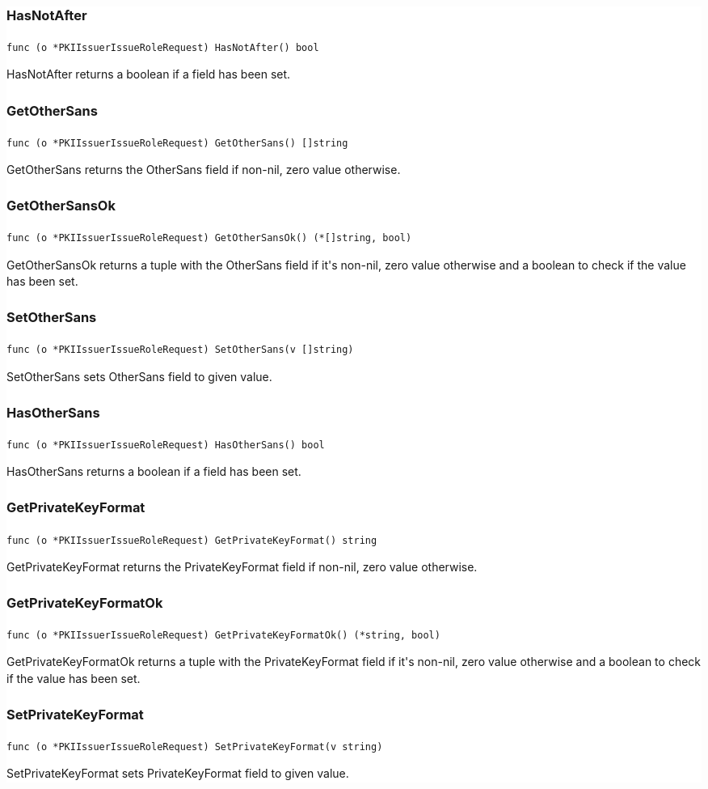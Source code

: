 
### HasNotAfter

`func (o *PKIIssuerIssueRoleRequest) HasNotAfter() bool`

HasNotAfter returns a boolean if a field has been set.




### GetOtherSans

`func (o *PKIIssuerIssueRoleRequest) GetOtherSans() []string`

GetOtherSans returns the OtherSans field if non-nil, zero value otherwise.

### GetOtherSansOk

`func (o *PKIIssuerIssueRoleRequest) GetOtherSansOk() (*[]string, bool)`

GetOtherSansOk returns a tuple with the OtherSans field if it's non-nil, zero value otherwise
and a boolean to check if the value has been set.

### SetOtherSans

`func (o *PKIIssuerIssueRoleRequest) SetOtherSans(v []string)`

SetOtherSans sets OtherSans field to given value.


### HasOtherSans

`func (o *PKIIssuerIssueRoleRequest) HasOtherSans() bool`

HasOtherSans returns a boolean if a field has been set.




### GetPrivateKeyFormat

`func (o *PKIIssuerIssueRoleRequest) GetPrivateKeyFormat() string`

GetPrivateKeyFormat returns the PrivateKeyFormat field if non-nil, zero value otherwise.

### GetPrivateKeyFormatOk

`func (o *PKIIssuerIssueRoleRequest) GetPrivateKeyFormatOk() (*string, bool)`

GetPrivateKeyFormatOk returns a tuple with the PrivateKeyFormat field if it's non-nil, zero value otherwise
and a boolean to check if the value has been set.

### SetPrivateKeyFormat

`func (o *PKIIssuerIssueRoleRequest) SetPrivateKeyFormat(v string)`

SetPrivateKeyFormat sets PrivateKeyFormat field to given value.

